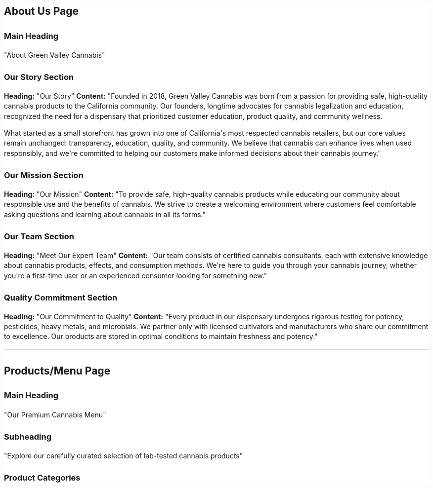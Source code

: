 
## About Us Page

### Main Heading
"About Green Valley Cannabis"

### Our Story Section
**Heading:** "Our Story"
**Content:** "Founded in 2018, Green Valley Cannabis was born from a passion for providing safe, high-quality cannabis products to the California community. Our founders, longtime advocates for cannabis legalization and education, recognized the need for a dispensary that prioritized customer education, product quality, and community wellness.

What started as a small storefront has grown into one of California's most respected cannabis retailers, but our core values remain unchanged: transparency, education, quality, and community. We believe that cannabis can enhance lives when used responsibly, and we're committed to helping our customers make informed decisions about their cannabis journey."

### Our Mission Section
**Heading:** "Our Mission"
**Content:** "To provide safe, high-quality cannabis products while educating our community about responsible use and the benefits of cannabis. We strive to create a welcoming environment where customers feel comfortable asking questions and learning about cannabis in all its forms."

### Our Team Section
**Heading:** "Meet Our Expert Team"
**Content:** "Our team consists of certified cannabis consultants, each with extensive knowledge about cannabis products, effects, and consumption methods. We're here to guide you through your cannabis journey, whether you're a first-time user or an experienced consumer looking for something new."

### Quality Commitment Section
**Heading:** "Our Commitment to Quality"
**Content:** "Every product in our dispensary undergoes rigorous testing for potency, pesticides, heavy metals, and microbials. We partner only with licensed cultivators and manufacturers who share our commitment to excellence. Our products are stored in optimal conditions to maintain freshness and potency."

---

## Products/Menu Page

### Main Heading
"Our Premium Cannabis Menu"

### Subheading
"Explore our carefully curated selection of lab-tested cannabis products"

### Product Categories
